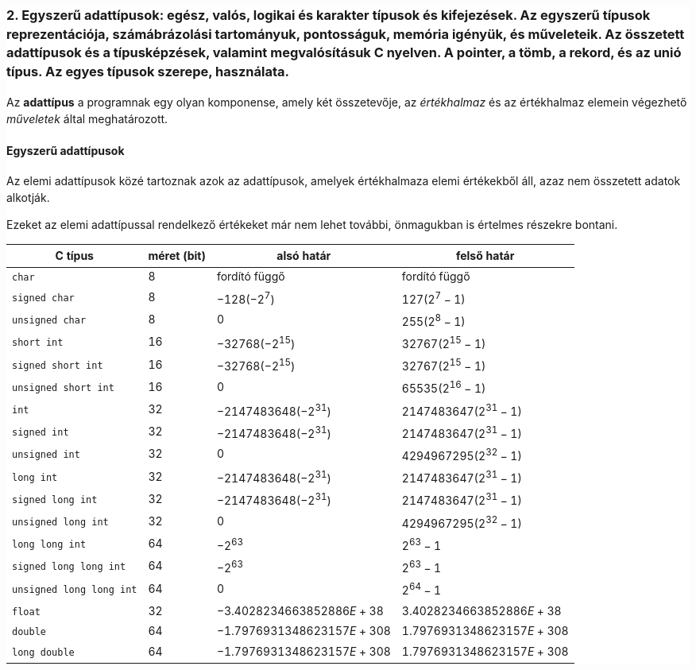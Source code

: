 ### 2. Egyszerű adattípusok: egész, valós, logikai és karakter típusok és kifejezések. Az egyszerű típusok reprezentációja, számábrázolási tartományuk, pontosságuk, memória igényük, és műveleteik. Az összetett adattípusok és a típusképzések, valamint megvalósításuk C nyelven. A pointer, a tömb, a rekord, és az unió típus. Az egyes típusok szerepe, használata.

Az **adattípus** a programnak egy olyan komponense, amely két összetevője, az *értékhalmaz* és az értékhalmaz elemein végezhető *műveletek* által meghatározott.

#### Egyszerű adattípusok

Az elemi adattípusok közé tartoznak azok az adattípusok, amelyek értékhalmaza elemi értékekből áll, azaz nem összetett adatok alkotják.

Ezeket az elemi adattípussal rendelkező értékeket már nem lehet további, önmagukban is értelmes részekre bontani.

| C típus                  | méret (bit) | alsó határ                 | felső határ                |
| ------------------------ | ----------- | -------------------------- | -------------------------- |
| `char`                   | $8$         | fordító függő              | fordító függő              |
| `signed char`            | $8$         | $-128 (-2^7)$              | $127 (2^7-1)$              |
| `unsigned char`          | $8$         | $0$                        | $255 (2^8-1)$              |
| `short int`              | $16$        | $-32 768 (-2^{15})$        | $32 767 (2^{15}-1)$        |
| `signed short int`       | $16$        | $-32 768 (-2^{15})$        | $32 767 (2^{15}-1)$        |
| `unsigned short int`     | $16$        | $0$                        | $65 535 (2^{16}-1)$        |
| `int`                    | $32$        | $-2 147 483 648 (-2^{31})$ | $2 147 483 647 (2^{31}-1)$ |
| `signed int`             | $32$        | $-2 147 483 648 (-2^{31})$ | $2 147 483 647 (2^{31}-1)$ |
| `unsigned int`           | $32$        | $0$                        | $4 294 967 295 (2^{32}-1)$ |
| `long int`               | $32$        | $-2 147 483 648 (-2^{31})$ | $2 147 483 647 (2^{31}-1)$ |
| `signed long int`        | $32$        | $-2 147 483 648 (-2^{31})$ | $2 147 483 647 (2^{31}-1)$ |
| `unsigned long int`      | $32$        | $0$                        | $4 294 967 295 (2^{32}-1)$ |
| `long long int`          | $64$        | $-2^{63}$                  | $2^{63}-1$                 |
| `signed long long int`   | $64$        | $-2^{63}$                  | $2^{63}-1$                 |
| `unsigned long long int` | $64$        | $0$                        | $2^{64}-1$                 |
| `float`                  | $32$        | $-3.4028234663852886E+38$  | $3.4028234663852886E+38$   |
| `double`                 | $64$        | $-1.7976931348623157E+308$ | $1.7976931348623157E+308$  |
| `long double`            | $64$        | $-1.7976931348623157E+308$ | $1.7976931348623157E+308$  |

